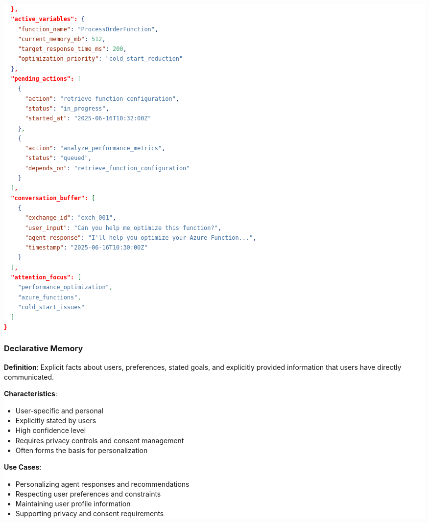 ```json
  },
  "active_variables": {
    "function_name": "ProcessOrderFunction",
    "current_memory_mb": 512,
    "target_response_time_ms": 200,
    "optimization_priority": "cold_start_reduction"
  },
  "pending_actions": [
    {
      "action": "retrieve_function_configuration",
      "status": "in_progress",
      "started_at": "2025-06-16T10:32:00Z"
    },
    {
      "action": "analyze_performance_metrics",
      "status": "queued",
      "depends_on": "retrieve_function_configuration"
    }
  ],
  "conversation_buffer": [
    {
      "exchange_id": "exch_001",
      "user_input": "Can you help me optimize this function?",
      "agent_response": "I'll help you optimize your Azure Function...",
      "timestamp": "2025-06-16T10:30:00Z"
    }
  ],
  "attention_focus": [
    "performance_optimization",
    "azure_functions",
    "cold_start_issues"
  ]
}
```

### Declarative Memory

**Definition**: Explicit facts about users, preferences, stated goals, and explicitly provided information that users have directly communicated.

**Characteristics**:
- User-specific and personal
- Explicitly stated by users
- High confidence level
- Requires privacy controls and consent management
- Often forms the basis for personalization

**Use Cases**:
- Personalizing agent responses and recommendations
- Respecting user preferences and constraints
- Maintaining user profile information
- Supporting privacy and consent requirements
